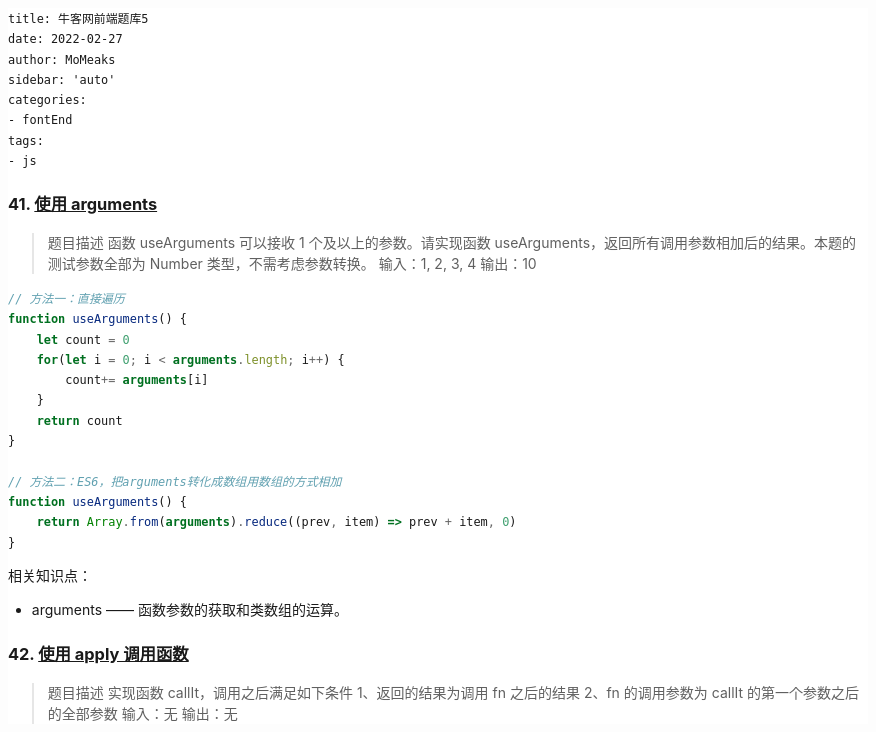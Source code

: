 ```
title: 牛客网前端题库5
date: 2022-02-27
author: MoMeaks
sidebar: 'auto'
categories:
- fontEnd
tags:
- js
```

### 41. [使用 arguments](https://link.juejin.cn?target=https%3A%2F%2Fwww.nowcoder.com%2Fpractice%2Fdf84fa320cbe49d3b4a17516974b1136%3FtpId%3D2%26tqId%3D37895%26rp%3D1%26ru%3D%2Factivity%2Foj%26qru%3D%2Fta%2Ffront-end%2Fquestion-ranking%26tab%3DanswerKey)

> 题目描述
>  函数 useArguments 可以接收 1 个及以上的参数。请实现函数 useArguments，返回所有调用参数相加后的结果。本题的测试参数全部为 Number 类型，不需考虑参数转换。
>  输入：1, 2, 3, 4
>  输出：10

```js
// 方法一：直接遍历
function useArguments() {
    let count = 0
    for(let i = 0; i < arguments.length; i++) {
        count+= arguments[i]
    }
    return count
}

// 方法二：ES6，把arguments转化成数组用数组的方式相加
function useArguments() {
    return Array.from(arguments).reduce((prev, item) => prev + item, 0)
}
```

相关知识点：

- arguments —— 函数参数的获取和类数组的运算。

### 42. [使用 apply 调用函数](https://link.juejin.cn?target=https%3A%2F%2Fwww.nowcoder.com%2Fpractice%2Fd47b482e7148497582c7a995df51f393%3FtpId%3D2%26tqId%3D37896%26rp%3D1%26ru%3D%2Factivity%2Foj%26qru%3D%2Fta%2Ffront-end%2Fquestion-ranking%26tab%3DanswerKey)

> 题目描述
>  实现函数 callIt，调用之后满足如下条件
>  1、返回的结果为调用 fn 之后的结果
>  2、fn 的调用参数为 callIt 的第一个参数之后的全部参数
>  输入：无    输出：无
